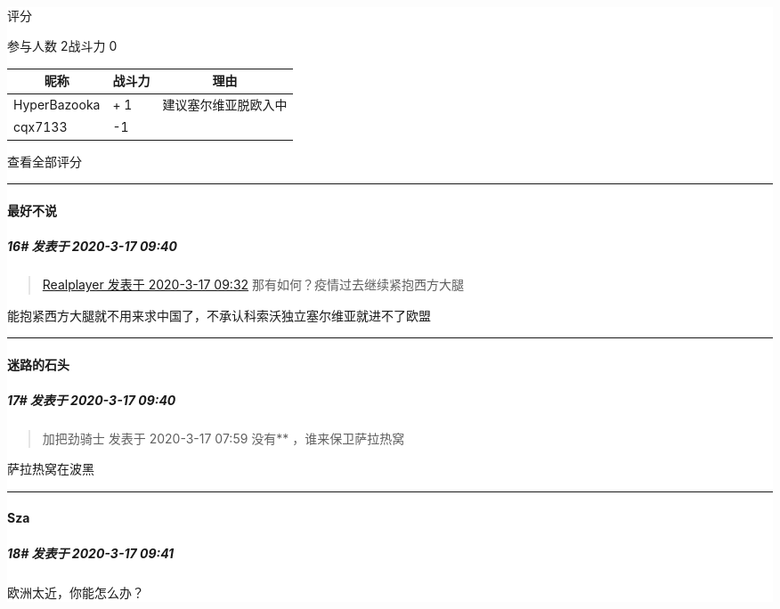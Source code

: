 评分





 参与人数 2战斗力 0

|昵称|战斗力|理由|
|----|---|---|
| HyperBazooka| + 1|建议塞尔维亚脱欧入中|
| cqx7133|-1||



查看全部评分






*****

####  最好不说  
##### 16#       发表于 2020-3-17 09:40



<blockquote><a href="httphttps://bbs.saraba1st.com/2b/forum.php?mod=redirect&amp;goto=findpost&amp;pid=46767340&amp;ptid=1919255" target="_blank">Realplayer 发表于 2020-3-17 09:32</a>
那有如何？疫情过去继续紧抱西方大腿</blockquote>
能抱紧西方大腿就不用来求中国了，不承认科索沃独立塞尔维亚就进不了欧盟







*****

####  迷路的石头  
##### 17#       发表于 2020-3-17 09:40



<blockquote>加把劲骑士 发表于 2020-3-17 07:59
没有** ，谁来保卫萨拉热窝</blockquote>
萨拉热窝在波黑







*****

####  Sza  
##### 18#       发表于 2020-3-17 09:41




欧洲太近，你能怎么办？
